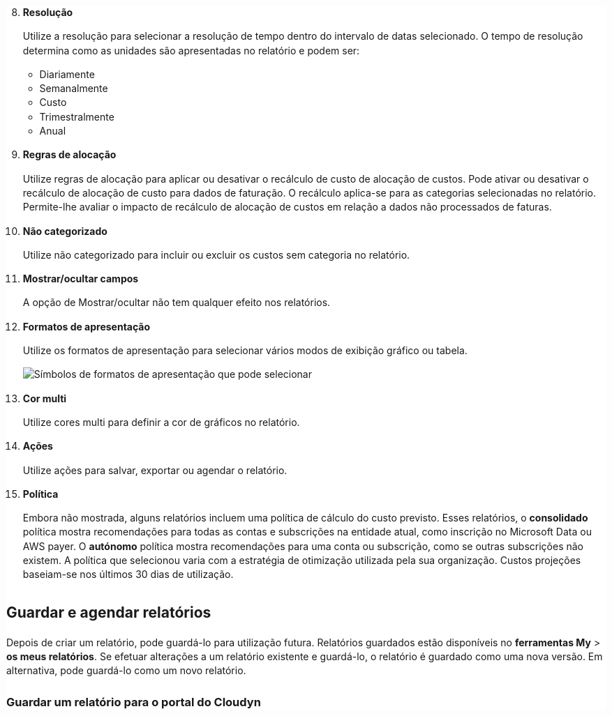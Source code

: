 8. **Resolução**

    Utilize a resolução para selecionar a resolução de tempo dentro do intervalo de datas selecionado. O tempo de resolução determina como as unidades são apresentadas no relatório e podem ser:
    - Diariamente
    - Semanalmente
    - Custo
    - Trimestralmente
    - Anual

9. **Regras de alocação**

    Utilize regras de alocação para aplicar ou desativar o recálculo de custo de alocação de custos. Pode ativar ou desativar o recálculo de alocação de custo para dados de faturação. O recálculo aplica-se para as categorias selecionadas no relatório. Permite-lhe avaliar o impacto de recálculo de alocação de custos em relação a dados não processados de faturas.

10. **Não categorizado**

    Utilize não categorizado para incluir ou excluir os custos sem categoria no relatório.

11. **Mostrar/ocultar campos**

    A opção de Mostrar/ocultar não tem qualquer efeito nos relatórios.

12. **Formatos de apresentação**

    Utilize os formatos de apresentação para selecionar vários modos de exibição gráfico ou tabela.

    ![Símbolos de formatos de apresentação que pode selecionar](./media/understanding-cost-reports/display-formats.png)

13. **Cor multi**

    Utilize cores multi para definir a cor de gráficos no relatório.

14. **Ações**

    Utilize ações para salvar, exportar ou agendar o relatório.

15. **Política**

    Embora não mostrada, alguns relatórios incluem uma política de cálculo do custo previsto. Esses relatórios, o **consolidado** política mostra recomendações para todas as contas e subscrições na entidade atual, como inscrição no Microsoft Data ou AWS payer. O **autónomo** política mostra recomendações para uma conta ou subscrição, como se outras subscrições não existem. A política que selecionou varia com a estratégia de otimização utilizada pela sua organização. Custos projeções baseiam-se nos últimos 30 dias de utilização.

## <a name="save-and-schedule-reports"></a>Guardar e agendar relatórios

Depois de criar um relatório, pode guardá-lo para utilização futura. Relatórios guardados estão disponíveis no **ferramentas My** > **os meus relatórios**. Se efetuar alterações a um relatório existente e guardá-lo, o relatório é guardado como uma nova versão. Em alternativa, pode guardá-lo como um novo relatório.

### <a name="save-a-report-to-the-cloudyn-portal"></a>Guardar um relatório para o portal do Cloudyn
